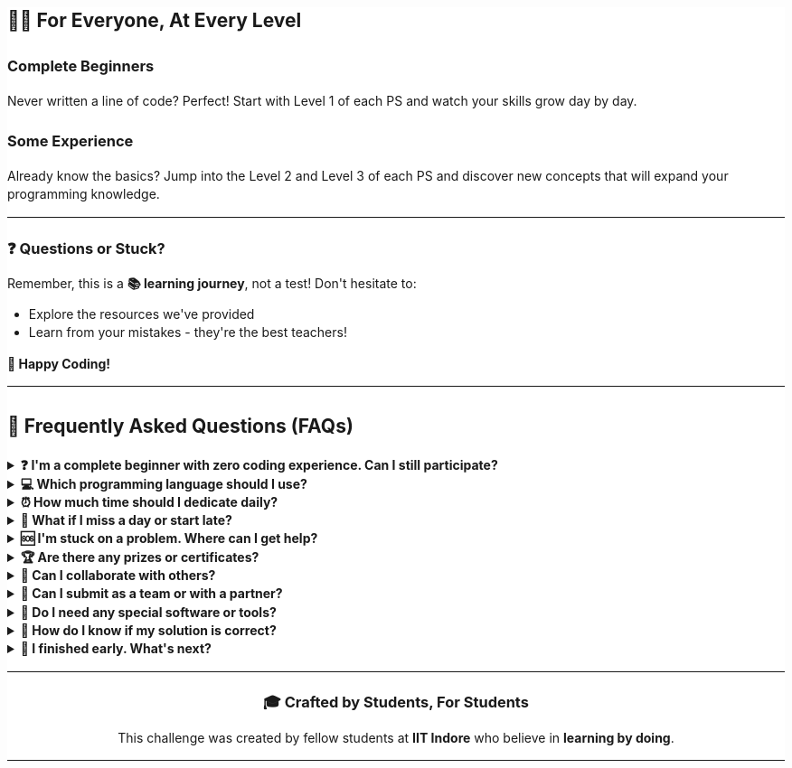 ## 👨‍💻 For Everyone, At Every Level

### **Complete Beginners**
Never written a line of code? Perfect! Start with Level 1 of each PS and watch your skills grow day by day. 

### **Some Experience**
Already know the basics? Jump into the Level 2 and Level 3 of each PS and discover new concepts that will expand your programming knowledge. 


---

### ❓ Questions or Stuck?

Remember, this is a **📚 learning journey**, not a test! Don't hesitate to:
- Explore the resources we've provided
- Learn from your mistakes - they're the best teachers!

**🎉 Happy Coding!**

---

## 🤔 Frequently Asked Questions (FAQs)

<details><summary><strong>❓ I'm a complete beginner with zero coding experience. Can I still participate?</strong></summary></details>

<details><summary><strong>💻 Which programming language should I use?</strong></summary></details>

<details><summary><strong>⏰ How much time should I dedicate daily?</strong></summary></details>

<details><summary><strong>📅 What if I miss a day or start late?</strong></summary></details>

<details><summary><strong>🆘 I'm stuck on a problem. Where can I get help?</strong></summary></details>

<details><summary><strong>🏆 Are there any prizes or certificates?</strong></summary></details>

<details><summary><strong>🤝 Can I collaborate with others?</strong></summary></details>

<details><summary><strong>👥 Can I submit as a team or with a partner?</strong></summary></details>

<details><summary><strong>📱 Do I need any special software or tools?</strong></summary></details>

<details><summary><strong>🎯 How do I know if my solution is correct?</strong></summary></details>

<details><summary><strong>🚀 I finished early. What's next?</strong></summary></details>

---


<div align="center">

### 🎓 **Crafted by Students, For Students**

This challenge was created by fellow students at **IIT Indore** who believe in **learning by doing**. 

---